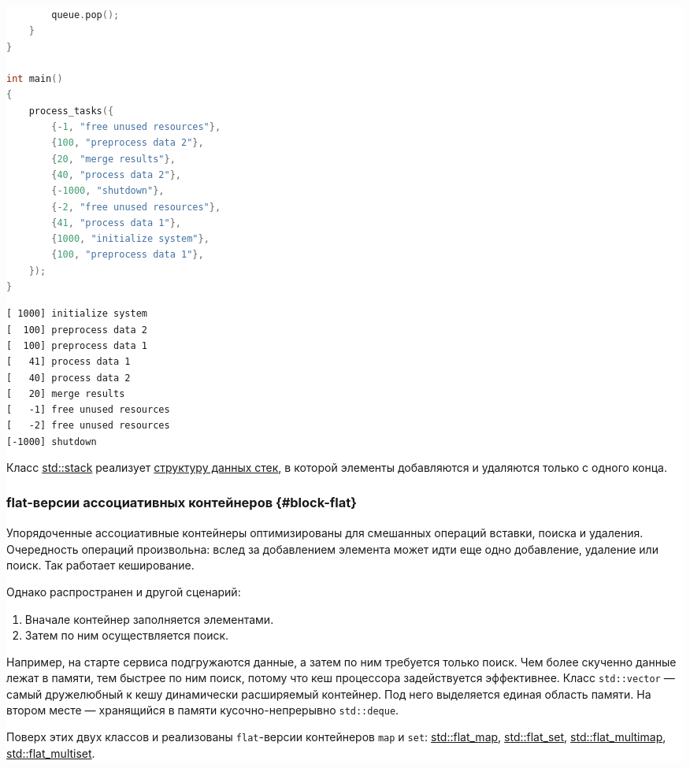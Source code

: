 ```c++ {.example_for_playground}
        queue.pop();
    }
}

int main()
{
    process_tasks({
        {-1, "free unused resources"},
        {100, "preprocess data 2"},
        {20, "merge results"},
        {40, "process data 2"},
        {-1000, "shutdown"},
        {-2, "free unused resources"},
        {41, "process data 1"},
        {1000, "initialize system"},
        {100, "preprocess data 1"},
    });
}
```
```
[ 1000] initialize system
[  100] preprocess data 2
[  100] preprocess data 1
[   41] process data 1
[   40] process data 2
[   20] merge results
[   -1] free unused resources
[   -2] free unused resources
[-1000] shutdown
```

Класс [std::stack](https://en.cppreference.com/w/cpp/container/stack) реализует [структуру данных стек](https://ru.wikipedia.org/wiki/%D0%A1%D1%82%D0%B5%D0%BA), в которой элементы добавляются и удаляются только с одного конца.

### flat-версии ассоциативных контейнеров {#block-flat}

Упорядоченные ассоциативные контейнеры оптимизированы для смешанных операций вставки, поиска и удаления. Очередность операций произвольна: вслед за добавлением элемента может идти еще одно добавление, удаление или поиск. Так работает кеширование.

Однако распространен и другой сценарий:
1. Вначале контейнер заполняется элементами.
2. Затем по ним осуществляется поиск.

Например, на старте сервиса подгружаются данные, а затем по ним требуется только поиск. Чем более скученно данные лежат в памяти, тем быстрее по ним поиск, потому что кеш процессора задействуется эффективнее. Класс `std::vector` — самый дружелюбный к кешу динамически расширяемый контейнер. Под него выделяется единая область памяти. На втором месте — хранящийся в памяти кусочно-непрерывно `std::deque`. 

Поверх этих двух классов и реализованы `flat`-версии контейнеров `map` и `set`: [std::flat_map](https://en.cppreference.com/w/cpp/container/flat_map), [std::flat_set](https://en.cppreference.com/w/cpp/container/flat_set), [std::flat_multimap](https://en.cppreference.com/w/cpp/container/flat_multimap), [std::flat_multiset](https://en.cppreference.com/w/cpp/container/flat_multiset).
